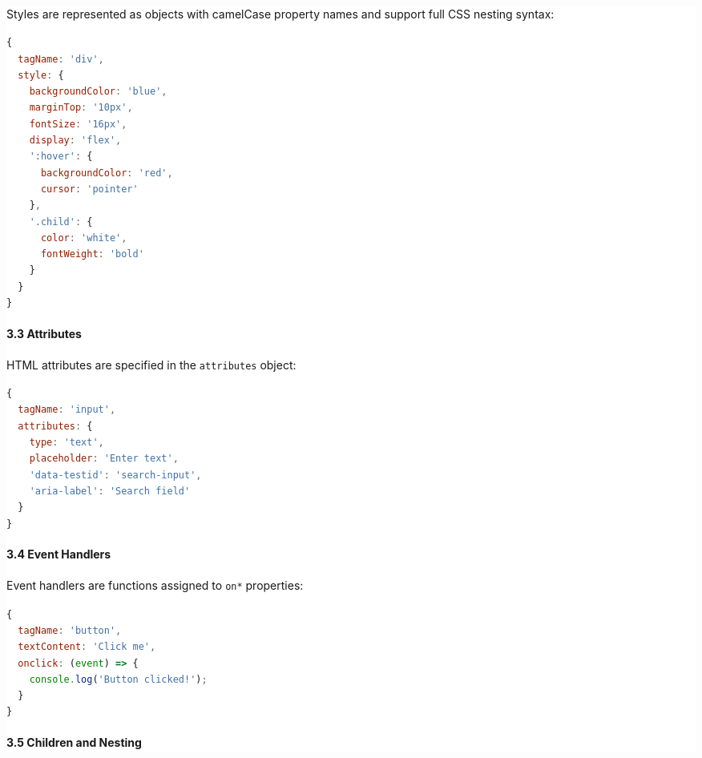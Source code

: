 Styles are represented as objects with camelCase property names and support full CSS nesting syntax:

```javascript
{
  tagName: 'div',
  style: {
    backgroundColor: 'blue',
    marginTop: '10px',
    fontSize: '16px',
    display: 'flex',
    ':hover': {
      backgroundColor: 'red',
      cursor: 'pointer'
    },
    '.child': {
      color: 'white',
      fontWeight: 'bold'
    }
  }
}
```

#### 3.3 Attributes

HTML attributes are specified in the `attributes` object:

```javascript
{
  tagName: 'input',
  attributes: {
    type: 'text',
    placeholder: 'Enter text',
    'data-testid': 'search-input',
    'aria-label': 'Search field'
  }
}
```

#### 3.4 Event Handlers

Event handlers are functions assigned to `on*` properties:

```javascript
{
  tagName: 'button',
  textContent: 'Click me',
  onclick: (event) => {
    console.log('Button clicked!');
  }
}
```

#### 3.5 Children and Nesting
